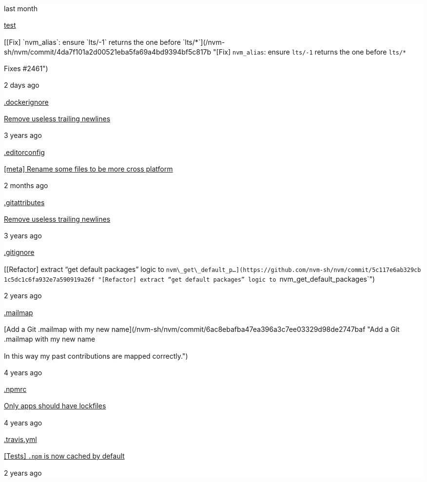 last month

[test](https://github.com/nvm-sh/nvm/tree/master/test "test")

[\[Fix\] \`nvm_alias\`: ensure \`lts/-1\` returns the one before \`lts/*\`](/nvm-sh/nvm/commit/4da7f101a2d00521eba5fa69a4bd9394bf5c817b "[Fix] `nvm_alias`: ensure `lts/-1` returns the one before `lts/*`

Fixes #2461")

2 days ago

[.dockerignore](https://github.com/nvm-sh/nvm/blob/master/.dockerignore ".dockerignore")

[Remove useless trailing newlines](https://github.com/nvm-sh/nvm/commit/2cd2c0f72e7bae3bb9f6d340f7fa57d6023f37d1 "Remove useless trailing newlines")

3 years ago

[.editorconfig](https://github.com/nvm-sh/nvm/blob/master/.editorconfig ".editorconfig")

[\[meta\] Rename some files to be more cross platform](https://github.com/nvm-sh/nvm/commit/9849bf494d50e74aa810451fb1f83208b0092dd6 "[meta] Rename some files to be more cross platform")

2 months ago

[.gitattributes](https://github.com/nvm-sh/nvm/blob/master/.gitattributes ".gitattributes")

[Remove useless trailing newlines](https://github.com/nvm-sh/nvm/commit/2cd2c0f72e7bae3bb9f6d340f7fa57d6023f37d1 "Remove useless trailing newlines")

3 years ago

[.gitignore](https://github.com/nvm-sh/nvm/blob/master/.gitignore ".gitignore")

[\[Refactor\] extract “get default packages” logic to `nvm\_get\_default_p…](https://github.com/nvm-sh/nvm/commit/5c117e6ab329cb1c5dc1c6fa932e7a590919a26f "[Refactor] extract “get default packages” logic to `nvm_get_default_packages`")

2 years ago

[.mailmap](https://github.com/nvm-sh/nvm/blob/master/.mailmap ".mailmap")

[Add a Git .mailmap with my new name](/nvm-sh/nvm/commit/6ac8ebafba47ea396a3c7ee03329d98de2747baf "Add a Git .mailmap with my new name

In this way my past contributions are mapped correctly.")

4 years ago

[.npmrc](https://github.com/nvm-sh/nvm/blob/master/.npmrc ".npmrc")

[Only apps should have lockfiles](https://github.com/nvm-sh/nvm/commit/09951b49c5dc926287c43a2a5bb80c561277c7d6 "Only apps should have lockfiles")

4 years ago

[.travis.yml](https://github.com/nvm-sh/nvm/blob/master/.travis.yml ".travis.yml")

[\[Tests\] `.npm` is now cached by default](https://github.com/nvm-sh/nvm/commit/e48cb858a69e7a62f6b9230d0c9ce916339e12cd "[Tests] `.npm` is now cached by default")

2 years ago
